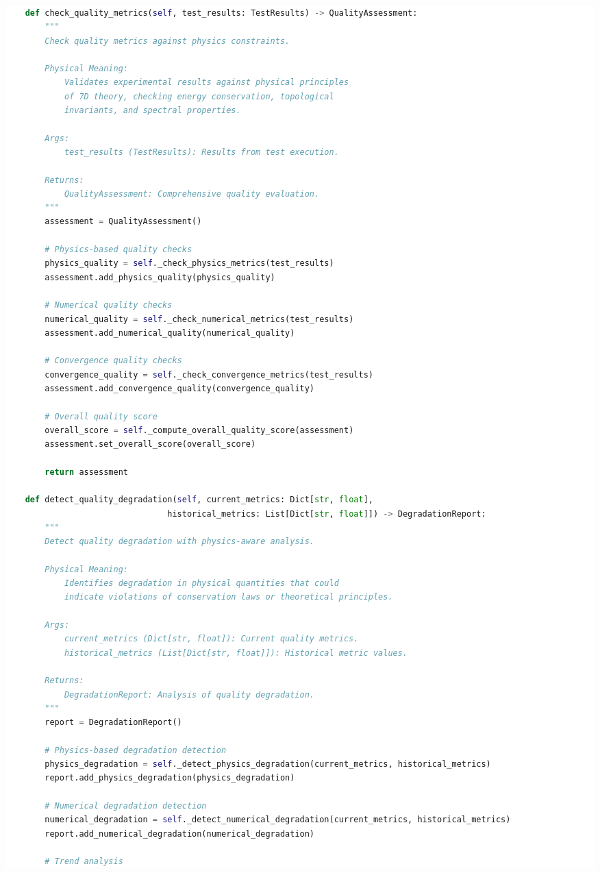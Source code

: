```python
    def check_quality_metrics(self, test_results: TestResults) -> QualityAssessment:
        """
        Check quality metrics against physics constraints.
        
        Physical Meaning:
            Validates experimental results against physical principles
            of 7D theory, checking energy conservation, topological
            invariants, and spectral properties.
            
        Args:
            test_results (TestResults): Results from test execution.
            
        Returns:
            QualityAssessment: Comprehensive quality evaluation.
        """
        assessment = QualityAssessment()
        
        # Physics-based quality checks
        physics_quality = self._check_physics_metrics(test_results)
        assessment.add_physics_quality(physics_quality)
        
        # Numerical quality checks
        numerical_quality = self._check_numerical_metrics(test_results)
        assessment.add_numerical_quality(numerical_quality)
        
        # Convergence quality checks
        convergence_quality = self._check_convergence_metrics(test_results)
        assessment.add_convergence_quality(convergence_quality)
        
        # Overall quality score
        overall_score = self._compute_overall_quality_score(assessment)
        assessment.set_overall_score(overall_score)
        
        return assessment
        
    def detect_quality_degradation(self, current_metrics: Dict[str, float], 
                                 historical_metrics: List[Dict[str, float]]) -> DegradationReport:
        """
        Detect quality degradation with physics-aware analysis.
        
        Physical Meaning:
            Identifies degradation in physical quantities that could
            indicate violations of conservation laws or theoretical principles.
            
        Args:
            current_metrics (Dict[str, float]): Current quality metrics.
            historical_metrics (List[Dict[str, float]]): Historical metric values.
            
        Returns:
            DegradationReport: Analysis of quality degradation.
        """
        report = DegradationReport()
        
        # Physics-based degradation detection
        physics_degradation = self._detect_physics_degradation(current_metrics, historical_metrics)
        report.add_physics_degradation(physics_degradation)
        
        # Numerical degradation detection
        numerical_degradation = self._detect_numerical_degradation(current_metrics, historical_metrics)
        report.add_numerical_degradation(numerical_degradation)
        
        # Trend analysis
```